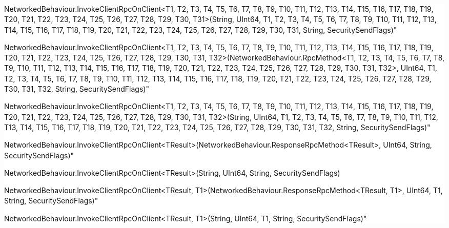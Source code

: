 </div>

<div>

NetworkedBehaviour.InvokeClientRpcOnClient&lt;T1, T2, T3, T4, T5, T6, T7, T8, T9, T10, T11, T12, T13, T14, T15, T16, T17, T18, T19, T20, T21, T22, T23, T24, T25, T26, T27, T28, T29, T30, T31&gt;(String, UInt64, T1, T2, T3, T4, T5, T6, T7, T8, T9, T10, T11, T12, T13, T14, T15, T16, T17, T18, T19, T20, T21, T22, T23, T24, T25, T26, T27, T28, T29, T30, T31,
String, SecuritySendFlags)"

</div>

<div>

NetworkedBehaviour.InvokeClientRpcOnClient&lt;T1, T2, T3, T4, T5, T6, T7, T8, T9, T10, T11, T12, T13, T14, T15, T16, T17, T18, T19, T20, T21, T22, T23, T24, T25, T26, T27, T28, T29, T30, T31, T32&gt;(NetworkedBehaviour.RpcMethod&lt;T1, T2, T3, T4, T5, T6, T7, T8, T9, T10, T11, T12, T13, T14, T15, T16, T17, T18, T19, T20, T21, T22, T23, T24, T25, T26, T27, T28, T29, T30, T31, T32&gt;, UInt64, T1, T2, T3, T4, T5, T6, T7, T8, T9, T10, T11, T12, T13, T14, T15, T16, T17, T18, T19, T20, T21, T22, T23, T24, T25, T26, T27, T28, T29, T30, T31, T32,
String, SecuritySendFlags)"

</div>

<div>

NetworkedBehaviour.InvokeClientRpcOnClient&lt;T1, T2, T3, T4, T5, T6, T7, T8, T9, T10, T11, T12, T13, T14, T15, T16, T17, T18, T19, T20, T21, T22, T23, T24, T25, T26, T27, T28, T29, T30, T31, T32&gt;(String,
UInt64, T1, T2, T3, T4, T5, T6, T7, T8, T9, T10, T11, T12, T13, T14, T15, T16, T17, T18, T19, T20, T21, T22, T23, T24, T25, T26, T27, T28, T29, T30, T31, T32, String, SecuritySendFlags)"

</div>

<div>

NetworkedBehaviour.InvokeClientRpcOnClient&lt;TResult&gt;(NetworkedBehaviour.ResponseRpcMethod&lt;TResult&gt;,
UInt64, String, SecuritySendFlags)"

</div>

<div>

NetworkedBehaviour.InvokeClientRpcOnClient&lt;TResult&gt;(String,
UInt64, String, SecuritySendFlags)

</div>

<div>

NetworkedBehaviour.InvokeClientRpcOnClient&lt;TResult, T1&gt;(NetworkedBehaviour.ResponseRpcMethod&lt;TResult, T1&gt;, UInt64, T1, String, SecuritySendFlags)"

</div>

<div>

NetworkedBehaviour.InvokeClientRpcOnClient&lt;TResult, T1&gt;(String,
UInt64, T1, String, SecuritySendFlags)"
